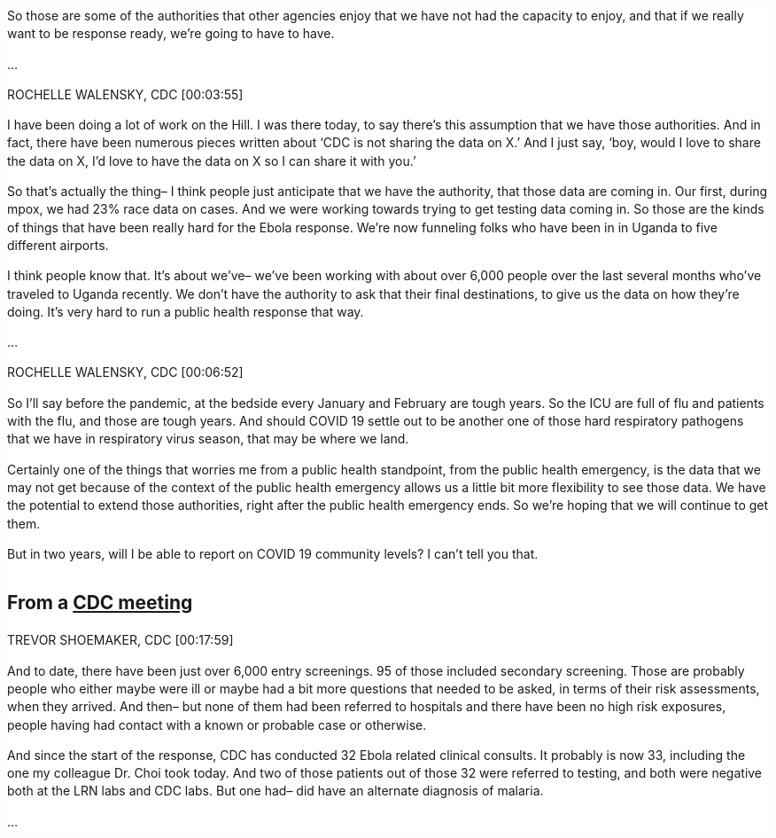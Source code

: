 So those are some of the authorities that other agencies enjoy that we have not had the capacity to enjoy, and that if we really want to be response ready, we’re going to have to have.

…

ROCHELLE WALENSKY, CDC [00:03:55]

I have been doing a lot of work on the Hill. I was there today, to say there’s this assumption that we have those authorities. And in fact, there have been numerous pieces written about ‘CDC is not sharing the data on X.’ And I just say, ‘boy, would I love to share the data on X, I’d love to have the data on X so I can share it with you.’ 

So that’s actually the thing– I think people just anticipate that we have the authority, that those data are coming in. Our first, during mpox, we had 23% race data on cases. And we were working towards trying to get testing data coming in. So those are the kinds of things that have been really hard for the Ebola response. We’re now funneling folks who have been in in Uganda to five different airports. 

I think people know that. It’s about we’ve– we’ve been working with about over 6,000 people over the last several months who’ve traveled to Uganda recently. We don’t have the authority to ask that their final destinations, to give us the data on how they’re doing. It’s very hard to run a public health response that way.

…

ROCHELLE WALENSKY, CDC [00:06:52]

So I’ll say before the pandemic, at the bedside every January and February are tough years. So the ICU are full of flu and patients with the flu, and those are tough years. And should COVID 19 settle out to be another one of those hard respiratory pathogens that we have in respiratory virus season, that may be where we land. 

Certainly one of the things that worries me from a public health standpoint, from the public health emergency, is the data that we may not get because of the context of the public health emergency allows us a little bit more flexibility to see those data. We have the potential to extend those authorities, right after the public health emergency ends. So we’re hoping that we will continue to get them. 

But in two years, will I be able to report on COVID 19 community levels? I can’t tell you that. 

## From a [CDC meeting](https://www.cdc.gov/faca/committees/bscddid.html)

TREVOR SHOEMAKER, CDC [00:17:59]

And to date, there have been just over 6,000 entry screenings. 95 of those included secondary screening. Those are probably people who either maybe were ill or maybe had a bit more questions that needed to be asked, in terms of their risk assessments, when they arrived. And then– but none of them had been referred to hospitals and there have been no high risk exposures, people having had contact with a known or probable case or otherwise. 

And since the start of the response, CDC has conducted 32 Ebola related clinical consults. It probably is now 33, including the one my colleague Dr. Choi took today. And two of those patients out of those 32 were referred to testing, and both were negative both at the LRN labs and CDC labs. But one had– did have an alternate diagnosis of malaria. 

…
